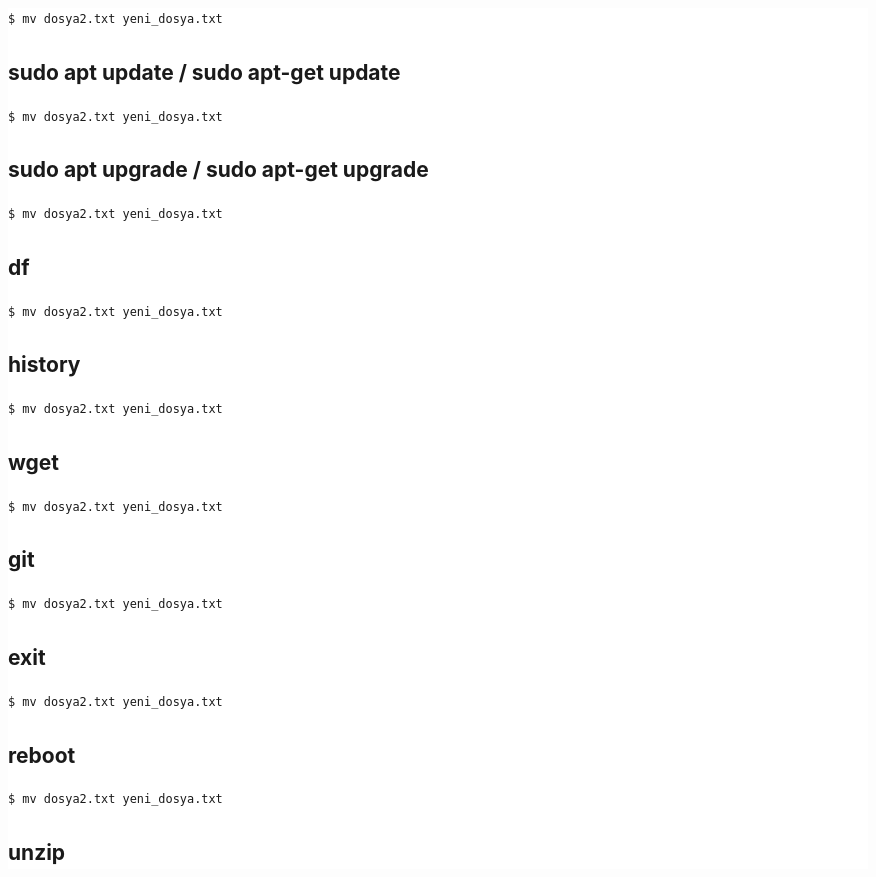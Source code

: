 ~~~ {.bash}
$ mv dosya2.txt yeni_dosya.txt
~~~

## sudo apt update / sudo apt-get update

~~~ {.bash}
$ mv dosya2.txt yeni_dosya.txt
~~~

## sudo apt upgrade / sudo apt-get upgrade

~~~ {.bash}
$ mv dosya2.txt yeni_dosya.txt
~~~

## df

~~~ {.bash}
$ mv dosya2.txt yeni_dosya.txt
~~~

## history

~~~ {.bash}
$ mv dosya2.txt yeni_dosya.txt
~~~

## wget

~~~ {.bash}
$ mv dosya2.txt yeni_dosya.txt
~~~

## git 

~~~ {.bash}
$ mv dosya2.txt yeni_dosya.txt
~~~

## exit
~~~ {.bash}
$ mv dosya2.txt yeni_dosya.txt
~~~

## reboot

~~~ {.bash}
$ mv dosya2.txt yeni_dosya.txt
~~~

## unzip
